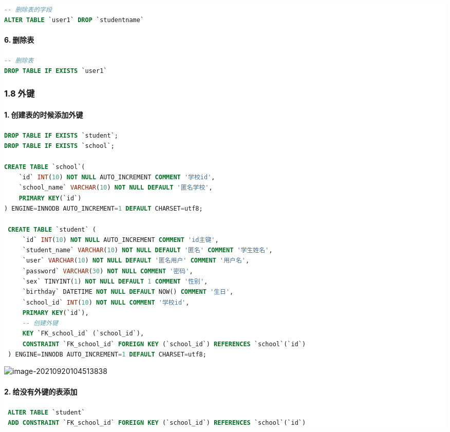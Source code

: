 ```sql
-- 删除表的字段
ALTER TABLE `user1` DROP `studentname`
```



#### 6. 删除表

```sql
-- 删除表
DROP TABLE IF EXISTS `user1`
```



### 1.8 外键

#### 1. 创建表的时候添加外键

```sql
DROP TABLE IF EXISTS `student`; 
DROP TABLE IF EXISTS `school`;

CREATE TABLE `school`(
	`id` INT(10) NOT NULL AUTO_INCREMENT COMMENT '学校id',
	`school_name` VARCHAR(10) NOT NULL DEFAULT '匿名学校',
	PRIMARY KEY(`id`)
) ENGINE=INNODB AUTO_INCREMENT=1 DEFAULT CHARSET=utf8;
 
 CREATE TABLE `student` (
     `id` INT(10) NOT NULL AUTO_INCREMENT COMMENT 'id主键',
     `student_name` VARCHAR(10) NOT NULL DEFAULT '匿名' COMMENT '学生姓名',
     `user` VARCHAR(10) NOT NULL DEFAULT '匿名用户' COMMENT '用户名',
     `password` VARCHAR(30) NOT NULL COMMENT '密码',
     `sex` TINYINT(1) NOT NULL DEFAULT 1 COMMENT '性别',
     `birthday` DATETIME NOT NULL DEFAULT NOW() COMMENT '生日',
     `school_id` INT(10) NOT NULL COMMENT '学校id',
     PRIMARY KEY(`id`),
     -- 创建外键
     KEY `FK_school_id` (`school_id`),
     CONSTRAINT `FK_school_id` FOREIGN KEY (`school_id`) REFERENCES `school`(`id`)
 ) ENGINE=INNODB AUTO_INCREMENT=1 DEFAULT CHARSET=utf8;
```

![image-20210920104513838](https://gitee.com/testlyx/cloudimage/raw/master/img/202109260713501.png)



#### 2. 给没有外键的表添加

```sql
 ALTER TABLE `student` 
 ADD CONSTRAINT `FK_school_id` FOREIGN KEY (`school_id`) REFERENCES `school`(`id`)
```


